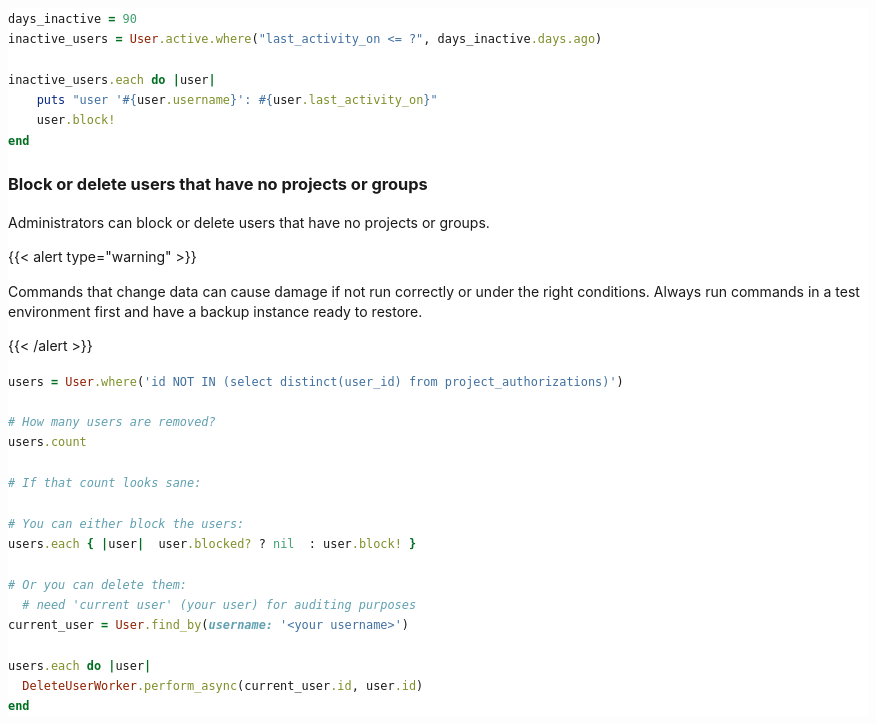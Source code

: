 ```ruby
days_inactive = 90
inactive_users = User.active.where("last_activity_on <= ?", days_inactive.days.ago)

inactive_users.each do |user|
    puts "user '#{user.username}': #{user.last_activity_on}"
    user.block!
end
```

### Block or delete users that have no projects or groups

Administrators can block or delete users that have no projects or groups.

{{< alert type="warning" >}}

Commands that change data can cause damage if not run correctly or under the right conditions. Always run commands in a test environment first and have a backup instance ready to restore.

{{< /alert >}}

```ruby
users = User.where('id NOT IN (select distinct(user_id) from project_authorizations)')

# How many users are removed?
users.count

# If that count looks sane:

# You can either block the users:
users.each { |user|  user.blocked? ? nil  : user.block! }

# Or you can delete them:
  # need 'current user' (your user) for auditing purposes
current_user = User.find_by(username: '<your username>')

users.each do |user|
  DeleteUserWorker.perform_async(current_user.id, user.id)
end
```
